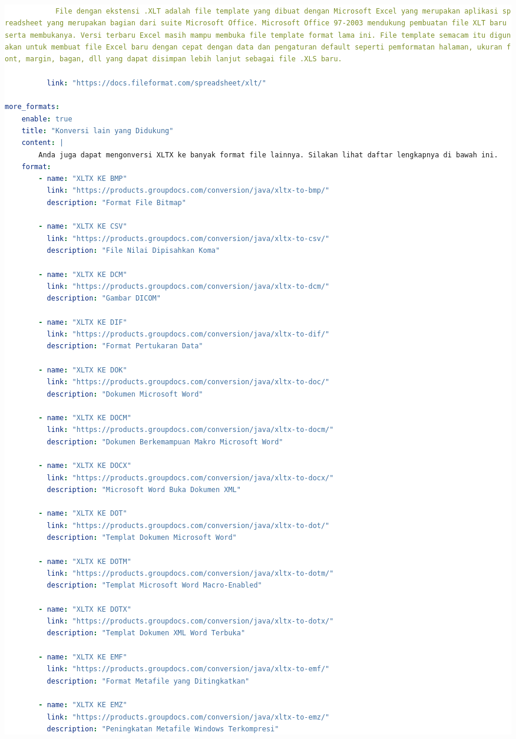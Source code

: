 ```yaml
            File dengan ekstensi .XLT adalah file template yang dibuat dengan Microsoft Excel yang merupakan aplikasi spreadsheet yang merupakan bagian dari suite Microsoft Office. Microsoft Office 97-2003 mendukung pembuatan file XLT baru serta membukanya. Versi terbaru Excel masih mampu membuka file template format lama ini. File template semacam itu digunakan untuk membuat file Excel baru dengan cepat dengan data dan pengaturan default seperti pemformatan halaman, ukuran font, margin, bagan, dll yang dapat disimpan lebih lanjut sebagai file .XLS baru.

          link: "https://docs.fileformat.com/spreadsheet/xlt/"

more_formats:
    enable: true
    title: "Konversi lain yang Didukung"
    content: |
        Anda juga dapat mengonversi XLTX ke banyak format file lainnya. Silakan lihat daftar lengkapnya di bawah ini.
    format: 
        - name: "XLTX KE BMP"
          link: "https://products.groupdocs.com/conversion/java/xltx-to-bmp/"
          description: "Format File Bitmap"

        - name: "XLTX KE CSV"
          link: "https://products.groupdocs.com/conversion/java/xltx-to-csv/"
          description: "File Nilai Dipisahkan Koma"

        - name: "XLTX KE DCM"
          link: "https://products.groupdocs.com/conversion/java/xltx-to-dcm/"
          description: "Gambar DICOM"

        - name: "XLTX KE DIF"
          link: "https://products.groupdocs.com/conversion/java/xltx-to-dif/"
          description: "Format Pertukaran Data"

        - name: "XLTX KE DOK"
          link: "https://products.groupdocs.com/conversion/java/xltx-to-doc/"
          description: "Dokumen Microsoft Word"

        - name: "XLTX KE DOCM"
          link: "https://products.groupdocs.com/conversion/java/xltx-to-docm/"
          description: "Dokumen Berkemampuan Makro Microsoft Word"

        - name: "XLTX KE DOCX"
          link: "https://products.groupdocs.com/conversion/java/xltx-to-docx/"
          description: "Microsoft Word Buka Dokumen XML"

        - name: "XLTX KE DOT"
          link: "https://products.groupdocs.com/conversion/java/xltx-to-dot/"
          description: "Templat Dokumen Microsoft Word"

        - name: "XLTX KE DOTM"
          link: "https://products.groupdocs.com/conversion/java/xltx-to-dotm/"
          description: "Templat Microsoft Word Macro-Enabled"

        - name: "XLTX KE DOTX"
          link: "https://products.groupdocs.com/conversion/java/xltx-to-dotx/"
          description: "Templat Dokumen XML Word Terbuka"

        - name: "XLTX KE EMF"
          link: "https://products.groupdocs.com/conversion/java/xltx-to-emf/"
          description: "Format Metafile yang Ditingkatkan"

        - name: "XLTX KE EMZ"
          link: "https://products.groupdocs.com/conversion/java/xltx-to-emz/"
          description: "Peningkatan Metafile Windows Terkompresi"
```